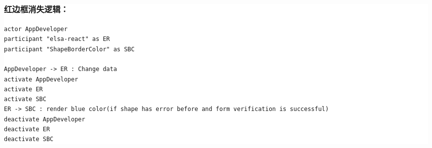 ### 红边框消失逻辑：

```plantuml
actor AppDeveloper
participant "elsa-react" as ER
participant "ShapeBorderColor" as SBC

AppDeveloper -> ER : Change data
activate AppDeveloper
activate ER
activate SBC
ER -> SBC : render blue color(if shape has error before and form verification is successful)
deactivate AppDeveloper
deactivate ER
deactivate SBC
```
